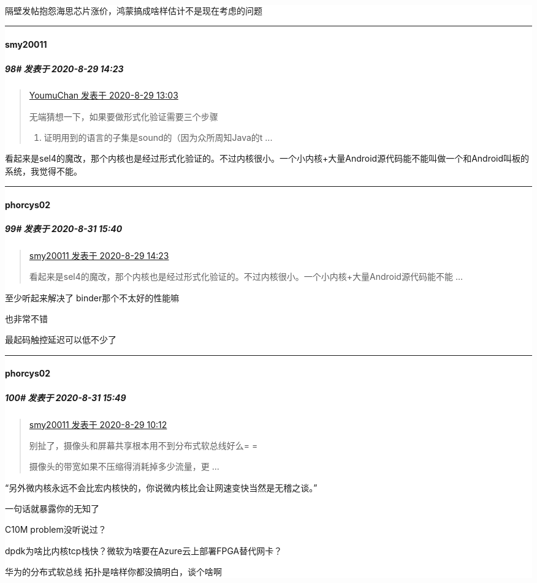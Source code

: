 
隔壁发帖抱怨海思芯片涨价，鸿蒙搞成啥样估计不是现在考虑的问题


-----

####  smy20011  
##### 98#       发表于 2020-8-29 14:23


<blockquote><a href="httphttps://bbs.saraba1st.com/2b/forum.php?mod=redirect&amp;goto=findpost&amp;pid=48583305&amp;ptid=1954708" target="_blank">YoumuChan 发表于 2020-8-29 13:03</a>

无端猜想一下，如果要做形式化验证需要三个步骤

1. 证明用到的语言的子集是sound的（因为众所周知Java的t ...</blockquote>
看起来是sel4的魔改，那个内核也是经过形式化验证的。不过内核很小。一个小内核+大量Android源代码能不能叫做一个和Android叫板的系统，我觉得不能。


-----

####  phorcys02  
##### 99#       发表于 2020-8-31 15:40


<blockquote><a href="httphttps://bbs.saraba1st.com/2b/forum.php?mod=redirect&amp;goto=findpost&amp;pid=48583890&amp;ptid=1954708" target="_blank">smy20011 发表于 2020-8-29 14:23</a>

看起来是sel4的魔改，那个内核也是经过形式化验证的。不过内核很小。一个小内核+大量Android源代码能不能 ...</blockquote>
至少听起来解决了 binder那个不太好的性能嘛

也非常不错


最起码触控延迟可以低不少了


-----

####  phorcys02  
##### 100#       发表于 2020-8-31 15:49


<blockquote><a href="httphttps://bbs.saraba1st.com/2b/forum.php?mod=redirect&amp;goto=findpost&amp;pid=48581995&amp;ptid=1954708" target="_blank">smy20011 发表于 2020-8-29 10:12</a>

别扯了，摄像头和屏幕共享根本用不到分布式软总线好么= =


摄像头的带宽如果不压缩得消耗掉多少流量，更 ...</blockquote>
“另外微内核永远不会比宏内核快的，你说微内核比会让网速变快当然是无稽之谈。”


一句话就暴露你的无知了


C10M problem没听说过？

dpdk为啥比内核tcp栈快？微软为啥要在Azure云上部署FPGA替代网卡？


华为的分布式软总线 拓扑是啥样你都没搞明白，谈个啥啊
